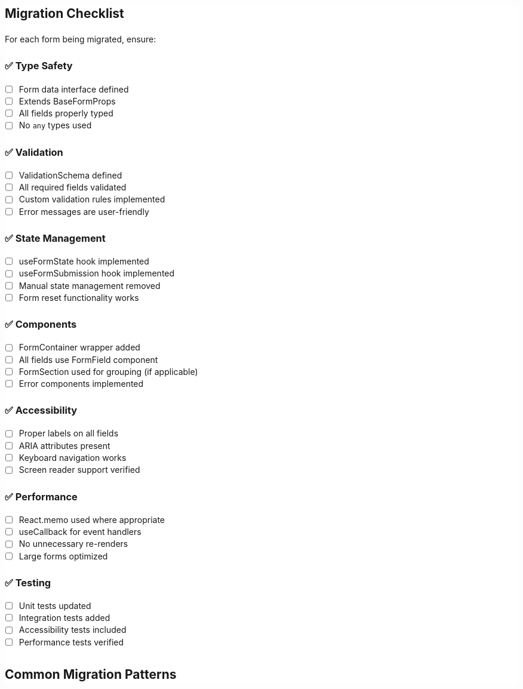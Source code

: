 ## Migration Checklist

For each form being migrated, ensure:

### ✅ Type Safety
- [ ] Form data interface defined
- [ ] Extends BaseFormProps<T>
- [ ] All fields properly typed
- [ ] No `any` types used

### ✅ Validation
- [ ] ValidationSchema defined
- [ ] All required fields validated
- [ ] Custom validation rules implemented
- [ ] Error messages are user-friendly

### ✅ State Management
- [ ] useFormState hook implemented
- [ ] useFormSubmission hook implemented
- [ ] Manual state management removed
- [ ] Form reset functionality works

### ✅ Components
- [ ] FormContainer wrapper added
- [ ] All fields use FormField component
- [ ] FormSection used for grouping (if applicable)
- [ ] Error components implemented

### ✅ Accessibility
- [ ] Proper labels on all fields
- [ ] ARIA attributes present
- [ ] Keyboard navigation works
- [ ] Screen reader support verified

### ✅ Performance
- [ ] React.memo used where appropriate
- [ ] useCallback for event handlers
- [ ] No unnecessary re-renders
- [ ] Large forms optimized

### ✅ Testing
- [ ] Unit tests updated
- [ ] Integration tests added
- [ ] Accessibility tests included
- [ ] Performance tests verified

## Common Migration Patterns
